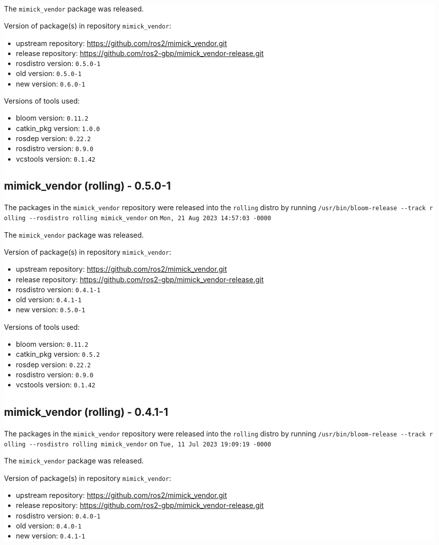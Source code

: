 The `mimick_vendor` package was released.

Version of package(s) in repository `mimick_vendor`:

- upstream repository: https://github.com/ros2/mimick_vendor.git
- release repository: https://github.com/ros2-gbp/mimick_vendor-release.git
- rosdistro version: `0.5.0-1`
- old version: `0.5.0-1`
- new version: `0.6.0-1`

Versions of tools used:

- bloom version: `0.11.2`
- catkin_pkg version: `1.0.0`
- rosdep version: `0.22.2`
- rosdistro version: `0.9.0`
- vcstools version: `0.1.42`


## mimick_vendor (rolling) - 0.5.0-1

The packages in the `mimick_vendor` repository were released into the `rolling` distro by running `/usr/bin/bloom-release --track rolling --rosdistro rolling mimick_vendor` on `Mon, 21 Aug 2023 14:57:03 -0000`

The `mimick_vendor` package was released.

Version of package(s) in repository `mimick_vendor`:

- upstream repository: https://github.com/ros2/mimick_vendor.git
- release repository: https://github.com/ros2-gbp/mimick_vendor-release.git
- rosdistro version: `0.4.1-1`
- old version: `0.4.1-1`
- new version: `0.5.0-1`

Versions of tools used:

- bloom version: `0.11.2`
- catkin_pkg version: `0.5.2`
- rosdep version: `0.22.2`
- rosdistro version: `0.9.0`
- vcstools version: `0.1.42`


## mimick_vendor (rolling) - 0.4.1-1

The packages in the `mimick_vendor` repository were released into the `rolling` distro by running `/usr/bin/bloom-release --track rolling --rosdistro rolling mimick_vendor` on `Tue, 11 Jul 2023 19:09:19 -0000`

The `mimick_vendor` package was released.

Version of package(s) in repository `mimick_vendor`:

- upstream repository: https://github.com/ros2/mimick_vendor.git
- release repository: https://github.com/ros2-gbp/mimick_vendor-release.git
- rosdistro version: `0.4.0-1`
- old version: `0.4.0-1`
- new version: `0.4.1-1`

